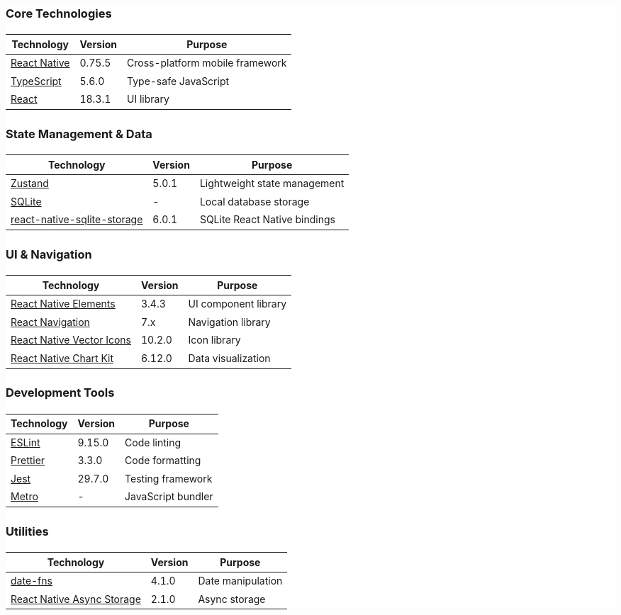 ### Core Technologies

| Technology                                    | Version | Purpose                         |
| --------------------------------------------- | ------- | ------------------------------- |
| [React Native](https://reactnative.dev/)      | 0.75.5  | Cross-platform mobile framework |
| [TypeScript](https://www.typescriptlang.org/) | 5.6.0   | Type-safe JavaScript            |
| [React](https://reactjs.org/)                 | 18.3.1  | UI library                      |

### State Management & Data

| Technology                                                                           | Version | Purpose                      |
| ------------------------------------------------------------------------------------ | ------- | ---------------------------- |
| [Zustand](https://github.com/pmndrs/zustand)                                         | 5.0.1   | Lightweight state management |
| [SQLite](https://www.sqlite.org/)                                                    | -       | Local database storage       |
| [react-native-sqlite-storage](https://github.com/andpor/react-native-sqlite-storage) | 6.0.1   | SQLite React Native bindings |

### UI & Navigation

| Technology                                                                        | Version | Purpose              |
| --------------------------------------------------------------------------------- | ------- | -------------------- |
| [React Native Elements](https://reactnativeelements.com/)                         | 3.4.3   | UI component library |
| [React Navigation](https://reactnavigation.org/)                                  | 7.x     | Navigation library   |
| [React Native Vector Icons](https://github.com/oblador/react-native-vector-icons) | 10.2.0  | Icon library         |
| [React Native Chart Kit](https://github.com/indiespirit/react-native-chart-kit)   | 6.12.0  | Data visualization   |

### Development Tools

| Technology                         | Version | Purpose            |
| ---------------------------------- | ------- | ------------------ |
| [ESLint](https://eslint.org/)      | 9.15.0  | Code linting       |
| [Prettier](https://prettier.io/)   | 3.3.0   | Code formatting    |
| [Jest](https://jestjs.io/)         | 29.7.0  | Testing framework  |
| [Metro](https://metrobundler.dev/) | -       | JavaScript bundler |

### Utilities

| Technology                                                                                | Version | Purpose           |
| ----------------------------------------------------------------------------------------- | ------- | ----------------- |
| [date-fns](https://date-fns.org/)                                                         | 4.1.0   | Date manipulation |
| [React Native Async Storage](https://github.com/react-native-async-storage/async-storage) | 2.1.0   | Async storage     |
